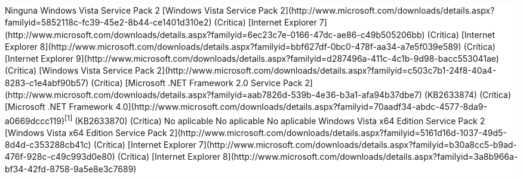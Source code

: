 <td style="border:1px solid black;">
Ninguna
</td>
</tr>
<tr class="alternateRow">
<td style="border:1px solid black;">
Windows Vista Service Pack 2
</td>
<td style="border:1px solid black;">
[Windows Vista Service Pack 2](http://www.microsoft.com/downloads/details.aspx?familyid=5852118c-fc39-45e2-8b44-ce1401d310e2)  
(Crítica)
</td>
<td style="border:1px solid black;">
[Internet Explorer 7](http://www.microsoft.com/downloads/details.aspx?familyid=6ec23c7e-0166-47dc-ae86-c49b505206bb)  
(Crítica)  
[Internet Explorer 8](http://www.microsoft.com/downloads/details.aspx?familyid=bbf627df-0bc0-478f-aa34-a7e5f039e589)  
(Crítica)  
[Internet Explorer 9](http://www.microsoft.com/downloads/details.aspx?familyid=d287496a-411c-4c1b-9d98-bacc553041ae)  
(Crítica)
</td>
<td style="border:1px solid black;">
[Windows Vista Service Pack 2](http://www.microsoft.com/downloads/details.aspx?familyid=c503c7b1-24f8-40a4-8283-c1e4abf90b57)  
(Crítica)
</td>
<td style="border:1px solid black;">
[Microsoft .NET Framework 2.0 Service Pack 2](http://www.microsoft.com/downloads/details.aspx?familyid=aab7826d-539b-4e36-b3a1-afa94b37dbe7)  
(KB2633874)  
(Crítica)  
[Microsoft .NET Framework 4.0](http://www.microsoft.com/downloads/details.aspx?familyid=70aadf34-abdc-4577-8da9-a0669dccc119)<sup>[1]</sup>
(KB2633870)  
(Crítica)
</td>
<td style="border:1px solid black;">
No aplicable
</td>
<td style="border:1px solid black;">
No aplicable
</td>
<td style="border:1px solid black;">
No aplicable
</td>
</tr>
<tr>
<td style="border:1px solid black;">
Windows Vista x64 Edition Service Pack 2
</td>
<td style="border:1px solid black;">
[Windows Vista x64 Edition Service Pack 2](http://www.microsoft.com/downloads/details.aspx?familyid=5161d16d-1037-49d5-8d4d-c353288cb41c)  
(Crítica)
</td>
<td style="border:1px solid black;">
[Internet Explorer 7](http://www.microsoft.com/downloads/details.aspx?familyid=b30a8cc5-b9ad-476f-928c-c49c993d0e80)  
(Crítica)  
[Internet Explorer 8](http://www.microsoft.com/downloads/details.aspx?familyid=3a8b966a-bf34-42fd-8758-9a5e8e3c7689)  